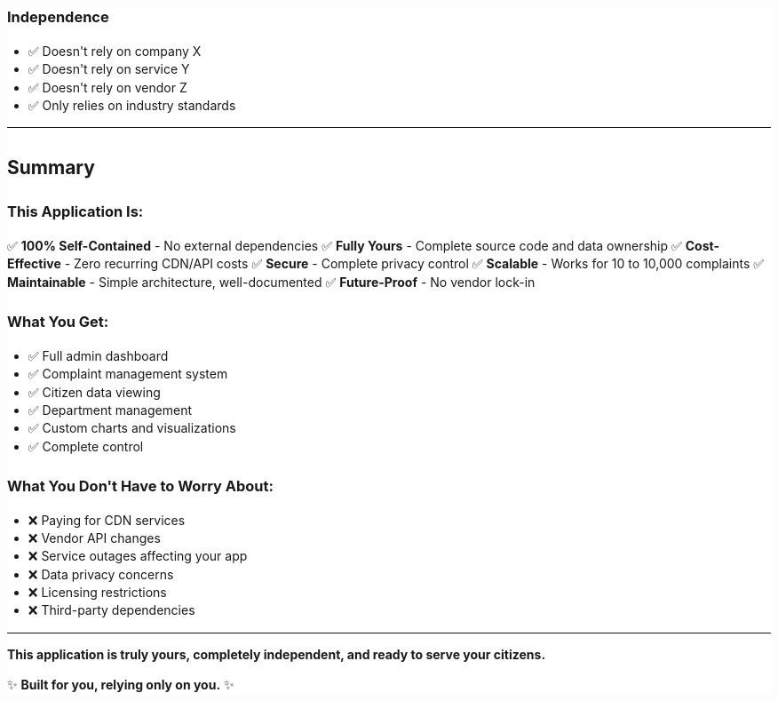 ### Independence
- ✅ Doesn't rely on company X
- ✅ Doesn't rely on service Y
- ✅ Doesn't rely on vendor Z
- ✅ Only relies on industry standards

---

## Summary

### This Application Is:
✅ **100% Self-Contained** - No external dependencies
✅ **Fully Yours** - Complete source code and data ownership
✅ **Cost-Effective** - Zero recurring CDN/API costs
✅ **Secure** - Complete privacy control
✅ **Scalable** - Works for 10 to 10,000 complaints
✅ **Maintainable** - Simple architecture, well-documented
✅ **Future-Proof** - No vendor lock-in

### What You Get:
- ✅ Full admin dashboard
- ✅ Complaint management system
- ✅ Citizen data viewing
- ✅ Department management
- ✅ Custom charts and visualizations
- ✅ Complete control

### What You Don't Have to Worry About:
- ❌ Paying for CDN services
- ❌ Vendor API changes
- ❌ Service outages affecting your app
- ❌ Data privacy concerns
- ❌ Licensing restrictions
- ❌ Third-party dependencies

---

**This application is truly yours, completely independent, and ready to serve your citizens.**

✨ **Built for you, relying only on you.** ✨
